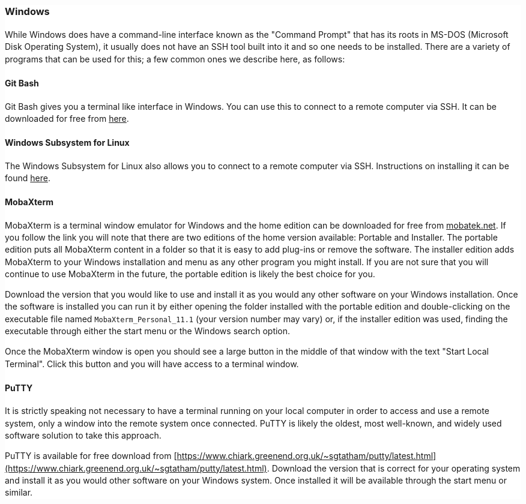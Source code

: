 ### Windows

While Windows does have a command-line interface known as the "Command Prompt"
that has its roots in MS-DOS (Microsoft Disk Operating System), it usually
does not have an SSH tool built into it and so one needs to be installed. There
are a variety of programs that can be used for this; a few common ones we
describe here, as follows:

#### Git Bash

Git Bash gives you a terminal like interface in Windows. You can use this to
connect to a remote computer via SSH. It can be downloaded for free from
[here](https://gitforwindows.org/).

#### Windows Subsystem for Linux

The Windows Subsystem for Linux also allows you to connect to a remote computer
via SSH. Instructions on installing it can be found
[here](https://docs.microsoft.com/en-us/windows/wsl/install-win10).

#### MobaXterm

MobaXterm is a terminal window emulator for Windows and the home edition can be
downloaded for free from
[mobatek.net](https://mobaxterm.mobatek.net/download-home-edition.html). If you
follow the link you will note that there are two editions of the home version
available: Portable and Installer. The portable edition puts all MobaXterm
content in a folder so that
it is easy to add plug-ins or remove the software. The installer edition adds
MobaXterm to your Windows installation and menu as any other program you might
install. If you are not sure that you will continue to use MobaXterm in the
future, the portable edition is likely the best choice for you.

Download the version that you would like to use and install it as you would any
other software on your Windows installation. Once the software is installed you
can run it by either opening the folder installed with the portable edition and
double-clicking on the executable file named `MobaXterm_Personal_11.1` (your
version number may vary) or, if the installer edition was used, finding the
executable through either the start menu or the Windows search option.

Once the MobaXterm window is open you should see a large button in the middle
of that window with the text "Start Local Terminal". Click this button and you
will have access to a terminal window.

#### PuTTY

It is strictly speaking not necessary to have a terminal running on your local
computer in order to access and use a remote system, only a window into the
remote system once connected. PuTTY is likely the oldest, most well-known, and
widely used software solution to take this approach.

PuTTY is available for free download from
[https://www.chiark.greenend.org.uk/~sgtatham/putty/latest.html](https://www.chiark.greenend.org.uk/~sgtatham/putty/latest.html).
Download the version that is correct for your operating system and install it
as you would other software on your Windows system. Once installed it will be
available through the start menu or similar.
